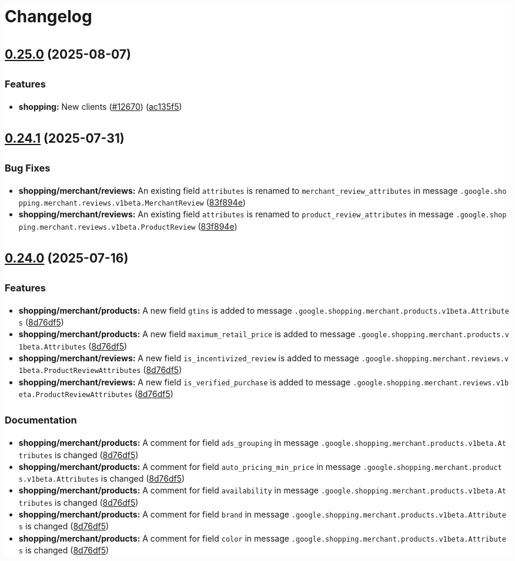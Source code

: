 # Changelog


## [0.25.0](https://github.com/googleapis/google-cloud-go/compare/shopping/v0.24.1...shopping/v0.25.0) (2025-08-07)


### Features

* **shopping:** New clients ([#12670](https://github.com/googleapis/google-cloud-go/issues/12670)) ([ac135f5](https://github.com/googleapis/google-cloud-go/commit/ac135f52dc54b78875ff090a0a3ee4f0ba4fae50))

## [0.24.1](https://github.com/googleapis/google-cloud-go/compare/shopping/v0.24.0...shopping/v0.24.1) (2025-07-31)


### Bug Fixes

* **shopping/merchant/reviews:** An existing field `attributes` is renamed to `merchant_review_attributes` in message `.google.shopping.merchant.reviews.v1beta.MerchantReview` ([83f894e](https://github.com/googleapis/google-cloud-go/commit/83f894e372ae66b96d8d9d4379fa0ea18547fe72))
* **shopping/merchant/reviews:** An existing field `attributes` is renamed to `product_review_attributes` in message `.google.shopping.merchant.reviews.v1beta.ProductReview` ([83f894e](https://github.com/googleapis/google-cloud-go/commit/83f894e372ae66b96d8d9d4379fa0ea18547fe72))

## [0.24.0](https://github.com/googleapis/google-cloud-go/compare/shopping/v0.23.0...shopping/v0.24.0) (2025-07-16)


### Features

* **shopping/merchant/products:** A new field `gtins` is added to message `.google.shopping.merchant.products.v1beta.Attributes` ([8d76df5](https://github.com/googleapis/google-cloud-go/commit/8d76df5771277c582d5d074adf4753fbcfe26673))
* **shopping/merchant/products:** A new field `maximum_retail_price` is added to message `.google.shopping.merchant.products.v1beta.Attributes` ([8d76df5](https://github.com/googleapis/google-cloud-go/commit/8d76df5771277c582d5d074adf4753fbcfe26673))
* **shopping/merchant/reviews:** A new field `is_incentivized_review` is added to message `.google.shopping.merchant.reviews.v1beta.ProductReviewAttributes` ([8d76df5](https://github.com/googleapis/google-cloud-go/commit/8d76df5771277c582d5d074adf4753fbcfe26673))
* **shopping/merchant/reviews:** A new field `is_verified_purchase` is added to message `.google.shopping.merchant.reviews.v1beta.ProductReviewAttributes` ([8d76df5](https://github.com/googleapis/google-cloud-go/commit/8d76df5771277c582d5d074adf4753fbcfe26673))


### Documentation

* **shopping/merchant/products:** A comment for field `ads_grouping` in message `.google.shopping.merchant.products.v1beta.Attributes` is changed ([8d76df5](https://github.com/googleapis/google-cloud-go/commit/8d76df5771277c582d5d074adf4753fbcfe26673))
* **shopping/merchant/products:** A comment for field `auto_pricing_min_price` in message `.google.shopping.merchant.products.v1beta.Attributes` is changed ([8d76df5](https://github.com/googleapis/google-cloud-go/commit/8d76df5771277c582d5d074adf4753fbcfe26673))
* **shopping/merchant/products:** A comment for field `availability` in message `.google.shopping.merchant.products.v1beta.Attributes` is changed ([8d76df5](https://github.com/googleapis/google-cloud-go/commit/8d76df5771277c582d5d074adf4753fbcfe26673))
* **shopping/merchant/products:** A comment for field `brand` in message `.google.shopping.merchant.products.v1beta.Attributes` is changed ([8d76df5](https://github.com/googleapis/google-cloud-go/commit/8d76df5771277c582d5d074adf4753fbcfe26673))
* **shopping/merchant/products:** A comment for field `color` in message `.google.shopping.merchant.products.v1beta.Attributes` is changed ([8d76df5](https://github.com/googleapis/google-cloud-go/commit/8d76df5771277c582d5d074adf4753fbcfe26673))